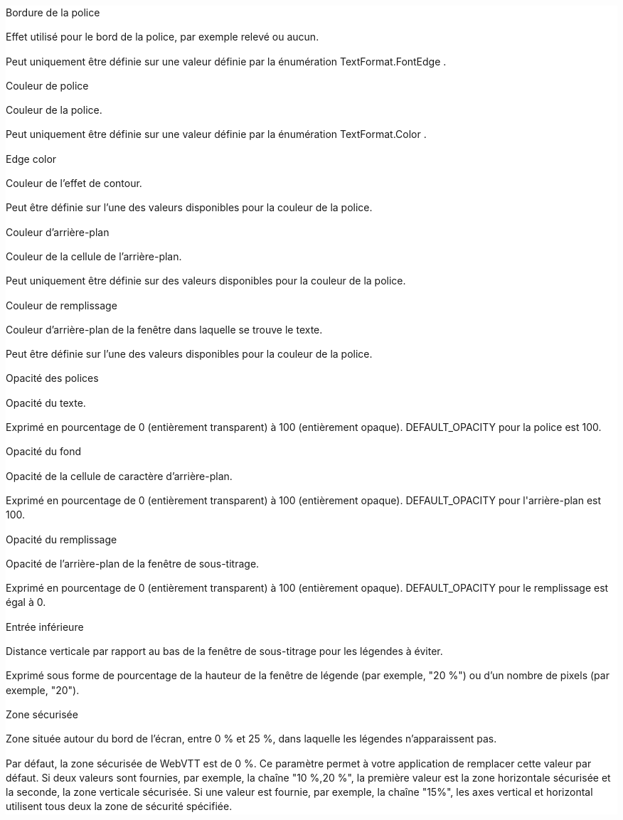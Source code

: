    <td colname="1"> Bordure de la police </td> 
   <td colname="2"> <p>Effet utilisé pour le bord de la police, par exemple relevé ou aucun. </p> <p>Peut uniquement être définie sur une valeur définie par la <span class="codeph"> énumération TextFormat.FontEdge </span> . </p> </td> 
  </tr> 
  <tr rowsep="1"> 
   <td colname="1"> Couleur de police </td> 
   <td colname="2"> <p>Couleur de la police. </p> <p>Peut uniquement être définie sur une valeur définie par la <span class="codeph"> énumération TextFormat.Color </span> . </p> </td> 
  </tr> 
  <tr rowsep="1"> 
   <td colname="1"> Edge color </td> 
   <td colname="2"> <p>Couleur de l’effet de contour. </p> <p>Peut être définie sur l’une des valeurs disponibles pour la couleur de la police. </p> </td> 
  </tr> 
  <tr rowsep="1"> 
   <td colname="1"> Couleur d’arrière-plan </td> 
   <td colname="2"> <p>Couleur de la cellule de l’arrière-plan. </p> <p>Peut uniquement être définie sur des valeurs disponibles pour la couleur de la police. </p> </td> 
  </tr> 
  <tr rowsep="1"> 
   <td colname="1"> Couleur de remplissage </td> 
   <td colname="2"> <p>Couleur d’arrière-plan de la fenêtre dans laquelle se trouve le texte. </p> <p>Peut être définie sur l’une des valeurs disponibles pour la couleur de la police. </p> </td> 
  </tr> 
  <tr rowsep="1"> 
   <td colname="1"> Opacité des polices </td> 
   <td colname="2"> <p>Opacité du texte. </p> <p>Exprimé en pourcentage de 0 (entièrement transparent) à 100 (entièrement opaque). <span class="codeph"> DEFAULT_OPACITY </span> pour la police est 100. </p> </td> 
  </tr> 
  <tr rowsep="1"> 
   <td colname="1"> Opacité du fond </td> 
   <td colname="2"> <p>Opacité de la cellule de caractère d’arrière-plan. </p> <p>Exprimé en pourcentage de 0 (entièrement transparent) à 100 (entièrement opaque). <span class="codeph"> DEFAULT_OPACITY </span> pour l'arrière-plan est 100. </p> </td> 
  </tr> 
  <tr rowsep="1"> 
   <td colname="1"> Opacité du remplissage </td> 
   <td colname="2"> <p>Opacité de l’arrière-plan de la fenêtre de sous-titrage. </p> <p>Exprimé en pourcentage de 0 (entièrement transparent) à 100 (entièrement opaque). <span class="codeph"> DEFAULT_OPACITY </span> pour le remplissage est égal à 0. </p> </td> 
  </tr> 
  <tr rowsep="1"> 
   <td colname="1"> Entrée inférieure </td> 
   <td colname="2"> <p>Distance verticale par rapport au bas de la fenêtre de sous-titrage pour les légendes à éviter. </p> <p>Exprimé sous forme de pourcentage de la hauteur de la fenêtre de légende (par exemple, "20 %") ou d’un nombre de pixels (par exemple, "20"). </p> </td> 
  </tr> 
  <tr rowsep="0"> 
   <td colname="1"> Zone sécurisée </td> 
   <td colname="2"> <p>Zone située autour du bord de l’écran, entre 0 % et 25 %, dans laquelle les légendes n’apparaissent pas. </p> <p>Par défaut, la zone sécurisée de WebVTT est de 0 %. Ce paramètre permet à votre application de remplacer cette valeur par défaut. Si deux valeurs sont fournies, par exemple, la chaîne "10 %,20 %", la première valeur est la zone horizontale sécurisée et la seconde, la zone verticale sécurisée. Si une valeur est fournie, par exemple, la chaîne "15%", les axes vertical et horizontal utilisent tous deux la zone de sécurité spécifiée. </p> </td> 
  </tr> 
 </tbody> 
</table>
